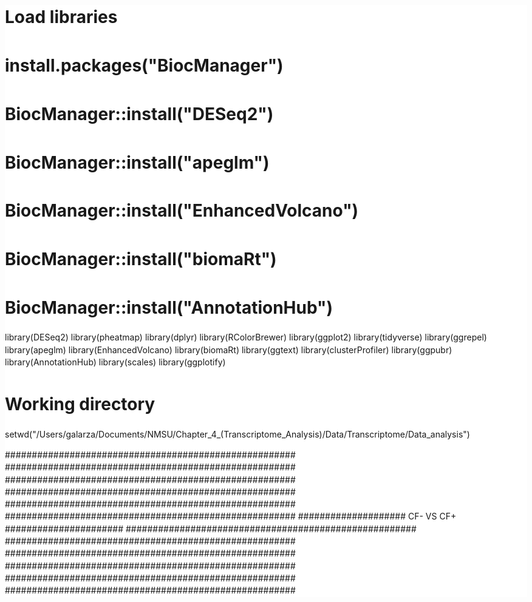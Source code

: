# Load libraries

# install.packages("BiocManager")
# BiocManager::install("DESeq2")
# BiocManager::install("apeglm")
# BiocManager::install("EnhancedVolcano")
# BiocManager::install("biomaRt")
# BiocManager::install("AnnotationHub")
library(DESeq2)
library(pheatmap)
library(dplyr)
library(RColorBrewer)
library(ggplot2)
library(tidyverse)
library(ggrepel)
library(apeglm)
library(EnhancedVolcano)
library(biomaRt)
library(ggtext)
library(clusterProfiler)
library(ggpubr)
library(AnnotationHub)
library(scales)
library(ggplotify)

# Working directory
setwd("/Users/galarza/Documents/NMSU/Chapter_4_(Transcriptome_Analysis)/Data/Transcriptome/Data_analysis")

######################################################
######################################################
######################################################
######################################################
######################################################
######################################################
#################### CF- VS CF+ ######################
######################################################
######################################################
######################################################
######################################################
######################################################
######################################################
